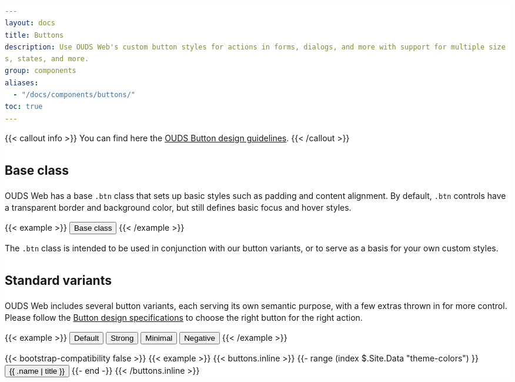 ```yaml
---
layout: docs
title: Buttons
description: Use OUDS Web's custom button styles for actions in forms, dialogs, and more with support for multiple sizes, states, and more.
group: components
aliases:
  - "/docs/components/buttons/"
toc: true
---
```


{{< callout info >}}
You can find here the [OUDS Button design guidelines](https://unified-design-system.orange.com/472794e18/p/48a788-button).
{{< /callout >}}

## Base class

OUDS Web has a base `.btn` class that sets up basic styles such as padding and content alignment. By default, `.btn` controls have a transparent border and background color, but still defines basic focus and hover styles.

{{< example >}}
<button type="button" class="btn">Base class</button>
{{< /example >}}

The `.btn` class is intended to be used in conjunction with our button variants, or to serve as a basis for your own custom styles.



## Standard variants

OUDS Web includes several button variants, each serving its own semantic purpose, with a few extras thrown in for more control. Please follow the [Button design specifications](https://unified-design-system.orange.com/472794e18/p/48a788-button/t/5c95fb0c27) to choose the right button for the right action.

{{< example >}}
<button type="button" class="btn btn-default">Default</button>
<button type="button" class="btn btn-strong">Strong</button>
<button type="button" class="btn btn-minimal">Minimal</button>
<button type="button" class="btn btn-negative">Negative</button>
{{< /example >}}


{{< bootstrap-compatibility false >}}
{{< example >}}
{{< buttons.inline >}}
{{- range (index $.Site.Data "theme-colors") }}
<button type="button" class="btn btn-{{ .name }}">{{ .name | title }}</button>
{{- end -}}
{{< /buttons.inline >}}
